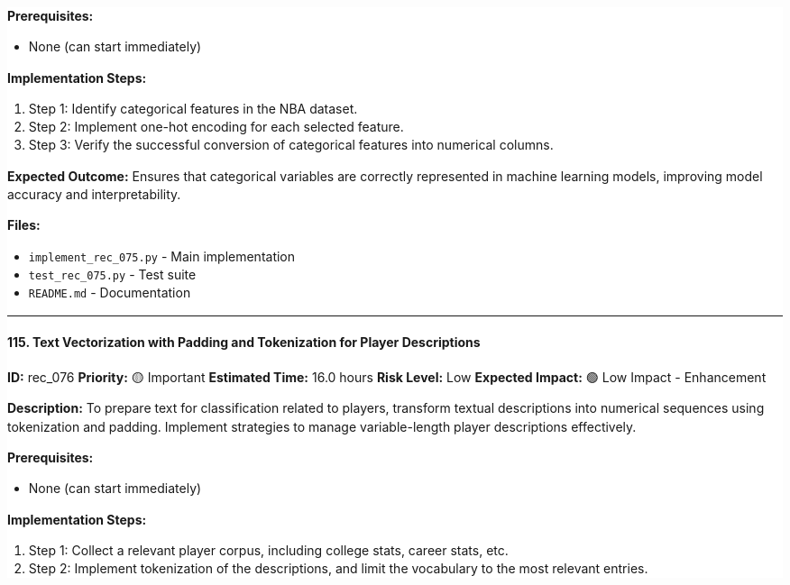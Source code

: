 **Prerequisites:**
- None (can start immediately)

**Implementation Steps:**
1. Step 1: Identify categorical features in the NBA dataset.
2. Step 2: Implement one-hot encoding for each selected feature.
3. Step 3: Verify the successful conversion of categorical features into numerical columns.

**Expected Outcome:**
Ensures that categorical variables are correctly represented in machine learning models, improving model accuracy and interpretability.

**Files:**
- `implement_rec_075.py` - Main implementation
- `test_rec_075.py` - Test suite
- `README.md` - Documentation

---

#### 115. Text Vectorization with Padding and Tokenization for Player Descriptions

**ID:** rec_076
**Priority:** 🟡 Important
**Estimated Time:** 16.0 hours
**Risk Level:** Low
**Expected Impact:** 🟢 Low Impact - Enhancement

**Description:**
To prepare text for classification related to players, transform textual descriptions into numerical sequences using tokenization and padding. Implement strategies to manage variable-length player descriptions effectively.

**Prerequisites:**
- None (can start immediately)

**Implementation Steps:**
1. Step 1: Collect a relevant player corpus, including college stats, career stats, etc.
2. Step 2: Implement tokenization of the descriptions, and limit the vocabulary to the most relevant entries.
